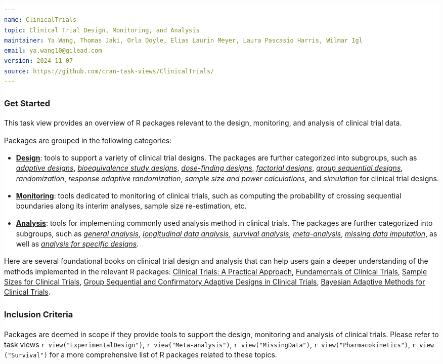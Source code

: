```yaml
---
name: ClinicalTrials
topic: Clinical Trial Design, Monitoring, and Analysis
maintainer: Ya Wang, Thomas Jaki, Orla Doyle, Elias Laurin Meyer, Laura Pascasio Harris, Wilmar Igl
email: ya.wang10@gilead.com
version: 2024-11-07
source: https://github.com/cran-task-views/ClinicalTrials/
---
```



### Get Started

This task view provides an overview of R packages relevant to the design, monitoring, and analysis of clinical trial data. 

Packages are grouped in the following categories:

-	[**Design**](#design): tools to support a variety of clinical trial designs. The packages are further categorized into subgroups, such as [*adaptive designs*](#adaptive-designs), [*bioequivalence study designs*](#bioequivalence), [*dose-finding designs*](#dose-finding), [*factorial designs*](#factorial-designs), [*group sequential designs*](#group-sequential-designs), [*randomization*](#randomization), [*response adaptive randomization*](#response-adaptive-randomization), [*sample size and power calculations*](#sample-size-and-power-calculations), and [*simulation*](#simulation) for clinical trial designs.

-	[**Monitoring**](#monitoring): tools dedicated to monitoring of clinical trials, such as computing the probability of crossing sequential boundaries along its interim analyses, sample size re-estimation, etc.

-	[**Analysis**](#analysis): tools for implementing commonly used analysis method in clinical trials. The packages are further categorized into subgroups, such as [*general analysis*](#general-analysis), [*longitudinal data analysis*](#longitudinal-data-analysis), [*survival analysis*](#survival-analysis), [*meta-analysis*](#meta-analysis), [*missing data imputation*](#missing-data-imputation), as well as [*analysis for specific designs*](#other-analysis-for-specific-designs).

Here are several foundational books on clinical trial design and analysis that can help users gain a deeper understanding of the methods implemented in the relevant R packages: [Clinical Trials: A Practical Approach](https://onlinelibrary.wiley.com/doi/book/10.1002/9781118793916), [Fundamentals of Clinical Trials](https://link.springer.com/book/10.1007/978-3-319-18539-2), [Sample Sizes for Clinical Trials](https://www.routledge.com/Sample-Sizes-for-Clinical-Trials/Julious/p/book/9781138587892?srsltid=AfmBOopllJ4lcXrd-J6q76oPSQl3Zae-X7LqAYmh1zbt_BY7_0ZD0gN0), [Group Sequential and Confirmatory Adaptive Designs in Clinical Trials](https://link.springer.com/book/10.1007/978-3-319-32562-0), [Bayesian Adaptive Methods for Clinical Trials](https://www.routledge.com/Bayesian-Adaptive-Methods-for-Clinical-Trials/Berry-Carlin-Lee-Muller/p/book/9781032922058?srsltid=AfmBOopPzoSaPFpQT8vTUc6WmJpn4_sNSQZQntvryGtRPPM6IgySOh7F).


### Inclusion Criteria

Packages are deemed in scope if they provide tools to support the design, monitoring and analysis of clinical trials. Please refer to task views `r view("ExperimentalDesign")`, `r view("Meta-analysis")`, `r view("MissingData")`, `r view("Pharmacokinetics")`, `r view("Survival")` for a more comprehensive list of R packages related to these topics.
